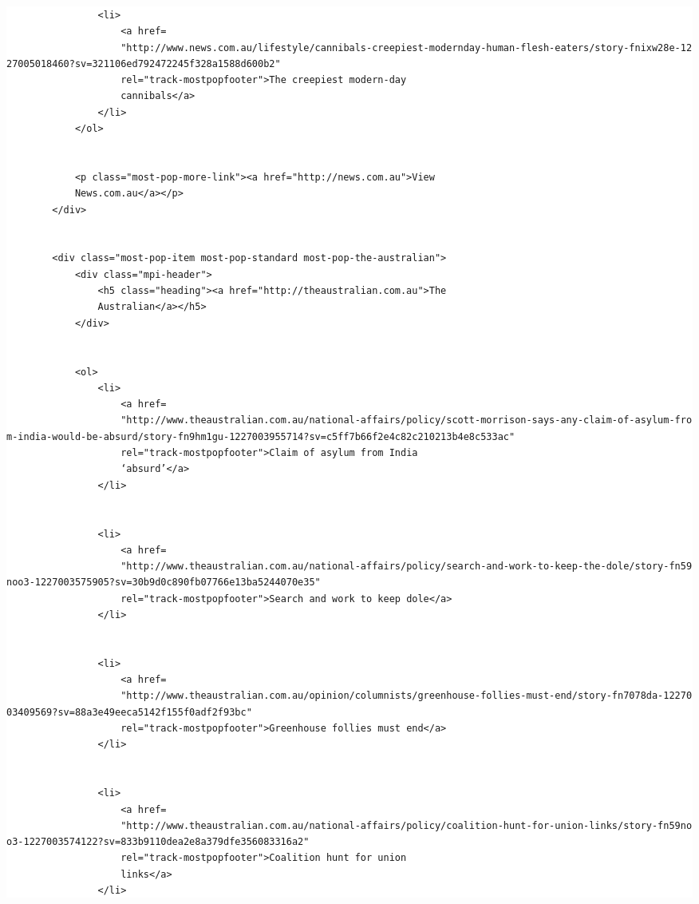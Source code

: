 
		            <li>
		                <a href=
		                "http://www.news.com.au/lifestyle/cannibals-creepiest-modernday-human-flesh-eaters/story-fnixw28e-1227005018460?sv=321106ed792472245f328a1588d600b2"
		                rel="track-mostpopfooter">The creepiest modern-day
		                cannibals</a>
		            </li>
		        </ol>


		        <p class="most-pop-more-link"><a href="http://news.com.au">View
		        News.com.au</a></p>
		    </div>


		    <div class="most-pop-item most-pop-standard most-pop-the-australian">
		        <div class="mpi-header">
		            <h5 class="heading"><a href="http://theaustralian.com.au">The
		            Australian</a></h5>
		        </div>


		        <ol>
		            <li>
		                <a href=
		                "http://www.theaustralian.com.au/national-affairs/policy/scott-morrison-says-any-claim-of-asylum-from-india-would-be-absurd/story-fn9hm1gu-1227003955714?sv=c5ff7b66f2e4c82c210213b4e8c533ac"
		                rel="track-mostpopfooter">Claim of asylum from India
		                ‘absurd’</a>
		            </li>


		            <li>
		                <a href=
		                "http://www.theaustralian.com.au/national-affairs/policy/search-and-work-to-keep-the-dole/story-fn59noo3-1227003575905?sv=30b9d0c890fb07766e13ba5244070e35"
		                rel="track-mostpopfooter">Search and work to keep dole</a>
		            </li>


		            <li>
		                <a href=
		                "http://www.theaustralian.com.au/opinion/columnists/greenhouse-follies-must-end/story-fn7078da-1227003409569?sv=88a3e49eeca5142f155f0adf2f93bc"
		                rel="track-mostpopfooter">Greenhouse follies must end</a>
		            </li>


		            <li>
		                <a href=
		                "http://www.theaustralian.com.au/national-affairs/policy/coalition-hunt-for-union-links/story-fn59noo3-1227003574122?sv=833b9110dea2e8a379dfe356083316a2"
		                rel="track-mostpopfooter">Coalition hunt for union
		                links</a>
		            </li>
